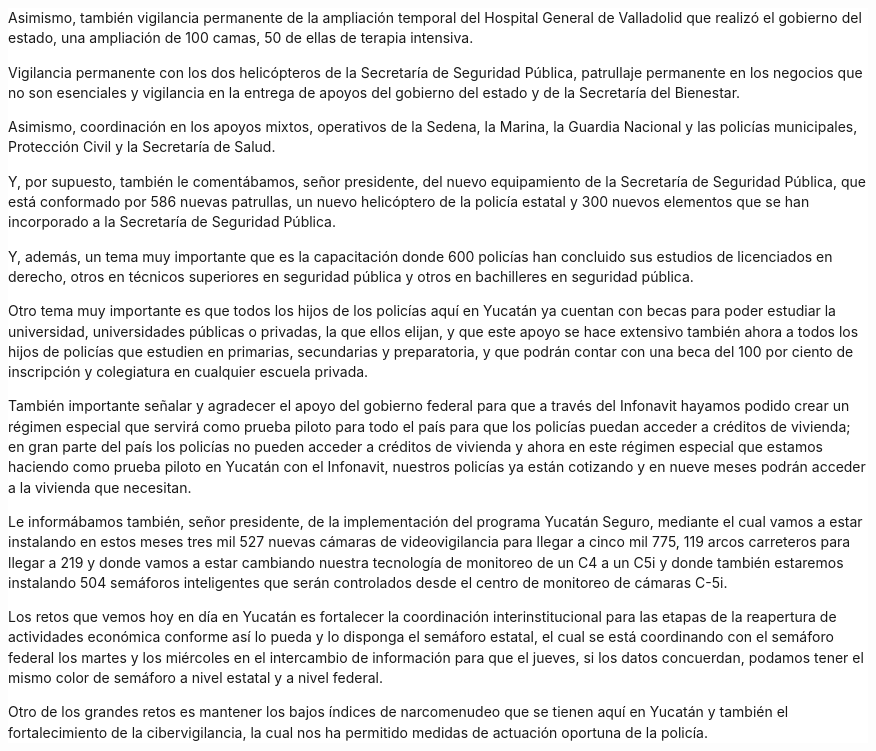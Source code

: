 Asimismo, también vigilancia permanente de la ampliación temporal del Hospital
General de Valladolid que realizó el gobierno del estado, una ampliación de
100 camas, 50 de ellas de terapia intensiva.

Vigilancia permanente con los dos helicópteros de la Secretaría de Seguridad
Pública, patrullaje permanente en los negocios que no son esenciales y
vigilancia en la entrega de apoyos del gobierno del estado y de la Secretaría
del Bienestar.

Asimismo, coordinación en los apoyos mixtos, operativos de la Sedena, la
Marina, la Guardia Nacional y las policías municipales, Protección Civil y la
Secretaría de Salud.

Y, por supuesto, también le comentábamos, señor presidente, del nuevo
equipamiento de la Secretaría de Seguridad Pública, que está conformado por
586 nuevas patrullas, un nuevo helicóptero de la policía estatal y 300 nuevos
elementos que se han incorporado a la Secretaría de Seguridad Pública.

Y, además, un tema muy importante que es la capacitación donde 600 policías
han concluido sus estudios de licenciados en derecho, otros en técnicos
superiores en seguridad pública y otros en bachilleres en seguridad pública.

Otro tema muy importante es que todos los hijos de los policías aquí en
Yucatán ya cuentan con becas para poder estudiar la universidad, universidades
públicas o privadas, la que ellos elijan, y que este apoyo se hace extensivo
también ahora a todos los hijos de policías que estudien en primarias,
secundarias y preparatoria, y que podrán contar con una beca del 100 por
ciento de inscripción y colegiatura en cualquier escuela privada.

También importante señalar y agradecer el apoyo del gobierno federal para que
a través del Infonavit hayamos podido crear un régimen especial que servirá
como prueba piloto para todo el país para que los policías puedan acceder a
créditos de vivienda; en gran parte del país los policías no pueden acceder a
créditos de vivienda y ahora en este régimen especial que estamos haciendo
como prueba piloto en Yucatán con el Infonavit, nuestros policías ya están
cotizando y en nueve meses podrán acceder a la vivienda que necesitan.

Le informábamos también, señor presidente, de la implementación del programa
Yucatán Seguro, mediante el cual vamos a estar instalando en estos meses tres
mil 527 nuevas cámaras de videovigilancia para llegar a cinco mil 775, 119
arcos carreteros para llegar a 219 y donde vamos a estar cambiando nuestra
tecnología de monitoreo de un C4 a un C5i y donde también estaremos instalando
504 semáforos inteligentes que serán controlados desde el centro de monitoreo
de cámaras C-5i.

Los retos que vemos hoy en día en Yucatán es fortalecer la coordinación
interinstitucional para las etapas de la reapertura de actividades económica
conforme así lo pueda y lo disponga el semáforo estatal, el cual se está
coordinando con el semáforo federal los martes y los miércoles en el
intercambio de información para que el jueves, si los datos concuerdan,
podamos tener el mismo color de semáforo a nivel estatal y a nivel federal.

Otro de los grandes retos es mantener los bajos índices de narcomenudeo que se
tienen aquí en Yucatán y también el fortalecimiento de la cibervigilancia, la
cual nos ha permitido medidas de actuación oportuna de la policía.
